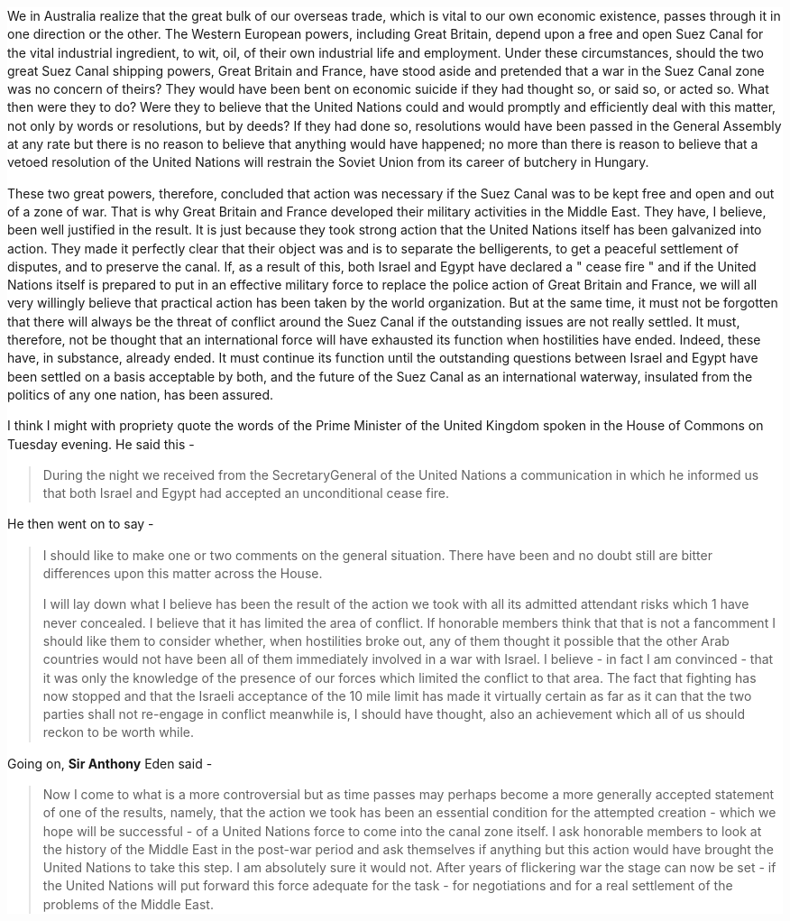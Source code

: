 We in Australia realize that the great bulk of our overseas trade, which is vital to our own economic existence, passes through it in one direction or the other. The Western European powers, including Great Britain, depend upon a free and open Suez Canal for the vital industrial ingredient, to wit, oil, of their own industrial life and employment. Under these circumstances, should the two great Suez Canal shipping powers, Great Britain and France, have stood aside and pretended that a war in the Suez Canal zone was no concern of theirs? They would have been bent on economic suicide if they had thought so, or said so, or acted so. What then were they to do? Were they to believe that the United Nations could and would promptly and efficiently deal with this matter, not only by words or resolutions, but by deeds? If they had done so, resolutions would have been passed in the General Assembly at any rate but there is no reason to believe that anything would have happened; no more than there is reason to believe that a vetoed resolution of the United Nations will restrain the Soviet Union from its career of butchery in Hungary. 

These two great powers, therefore, concluded that action was necessary if the Suez Canal was to be kept free and open and out of a zone of war. That is why Great Britain and France developed their military activities in the Middle East. They have, I believe, been well justified in the result. It is just because they took strong action that the United Nations itself has been galvanized into action. They made it perfectly clear that their object was and is to separate the belligerents, to get a peaceful settlement of disputes, and to preserve the canal. If, as a result of this, both Israel and Egypt have declared a " cease fire " and if the United Nations itself is prepared to put in an effective military force to replace the police action of Great Britain and France, we will all very willingly believe that practical action has been taken by the world organization. But at the same time, it must not be forgotten that there will always be the threat of conflict around the Suez Canal if the outstanding issues are not really settled. It must, therefore, not be thought that an international force will have exhausted its function when hostilities have ended. Indeed, these have, in substance, already ended. It must continue its function until the outstanding questions between Israel and Egypt have been settled on a basis acceptable by both, and the future of the Suez Canal as an international waterway, insulated from the politics of any one nation, has been assured. 

I think I might with propriety quote the words of the Prime Minister of the United Kingdom spoken in the House of Commons on Tuesday evening. He said this - 

  >During the night we received from the SecretaryGeneral of the United Nations a communication in which he informed us that both Israel and Egypt had accepted an unconditional cease fire. 

He then went on to say - 

  >I should like to make one or two comments on the general situation. There have been and no doubt still are bitter differences upon this matter across the House. 
  >
  >I will lay down what I believe has been the result of the action we took with all its admitted attendant risks which 1 have never concealed. I believe that it has limited the area of conflict. If honorable members think that that is not a fancomment I should like them to consider whether, when hostilities broke out, any of them thought it possible that the other Arab countries would not have been all of them immediately involved in a war with Israel. I believe - in fact I am convinced - that it was only the knowledge of the presence of our forces which limited the conflict to that area. The fact that fighting has now stopped and that the Israeli acceptance of the 10 mile limit has made it virtually certain as far as it can that the two parties shall not re-engage in conflict meanwhile is, I should have thought, also an achievement which all of us should reckon to be worth while. 

Going on,  **Sir Anthony**  Eden said - 

  >Now I come to what is a more controversial but as time passes may perhaps become a more generally accepted statement of one of the results, namely, that the action we took has been an essential condition for the attempted creation - which we hope will be successful - of a United Nations force to come into the canal zone itself. I ask honorable members to look at the history of the Middle East in the post-war period and ask themselves if anything but this action would have brought the United Nations to take this step. I am absolutely sure it would not. After years of flickering war the stage can now be set - if the United Nations will put forward this force adequate for the task - for negotiations and for a real settlement of the problems of the Middle East. 
